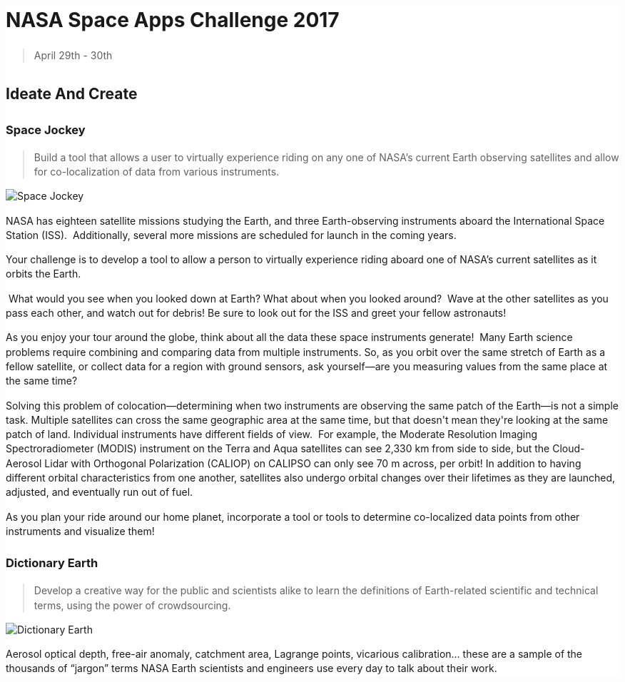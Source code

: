 # NASA Space Apps Challenge 2017

> April 29th - 30th

## Ideate And Create

### Space Jockey

> Build a tool that allows a user to virtually experience riding on any one of NASA’s current Earth observing satellites and allow for co-localization of data from various instruments.

![Space Jockey](https://api-2017.spaceappschallenge.org/images/C7bhkOgD9UvQQmnFPsnW7f5GAWE=/651/fill-1440x200-c100/)

NASA has eighteen satellite missions studying the Earth, and three Earth-observing instruments aboard the International Space Station (ISS).  Additionally, several more missions are scheduled for launch in the coming years.

Your challenge is to develop a tool to allow a person to virtually experience riding aboard one of NASA’s current satellites as it orbits the Earth. 

 What would you see when you looked down at Earth? What about when you looked around?  Wave at the other satellites as you pass each other, and watch out for debris! Be sure to look out for the ISS and greet your fellow astronauts!

As you enjoy your tour around the globe, think about all the data these space instruments generate!  Many Earth science problems require combining and comparing data from multiple instruments. So, as you orbit over the same stretch of Earth as a fellow satellite, or collect data for a region with ground sensors, ask yourself—are you measuring values from the same place at the same time? 

Solving this problem of colocation—determining when two instruments are observing the same patch of the Earth—is not a simple task. Multiple satellites can cross the same geographic area at the same time, but that doesn't mean they're looking at the same patch of land. Individual instruments have different fields of view.  For example, the Moderate Resolution Imaging Spectroradiometer (MODIS) instrument on the Terra and Aqua satellites can see 2,330 km from side to side, but the Cloud-Aerosol Lidar with Orthogonal Polarization (CALIOP) on CALIPSO can only see 70 m across, per orbit! In addition to having different orbital characteristics from one another, satellites also undergo orbital changes over their lifetimes as they are launched, adjusted, and eventually run out of fuel. 

As you plan your ride around our home planet, incorporate a tool or tools to determine co-localized data points from other instruments and visualize them! 



### Dictionary Earth

> Develop a creative way for the public and scientists alike to learn the definitions of Earth-related scientific and technical terms, using the power of crowdsourcing.

![Dictionary Earth](https://api-2017.spaceappschallenge.org/images/vidBdNJBDdf2eXhkOSeGFHHTlxk=/676/fill-1440x200-c100/)

Aerosol optical depth, free-air anomaly, catchment area, Lagrange points, vicarious calibration… these are a sample of the thousands of “jargon” terms NASA Earth scientists and engineers use every day to talk about their work.
